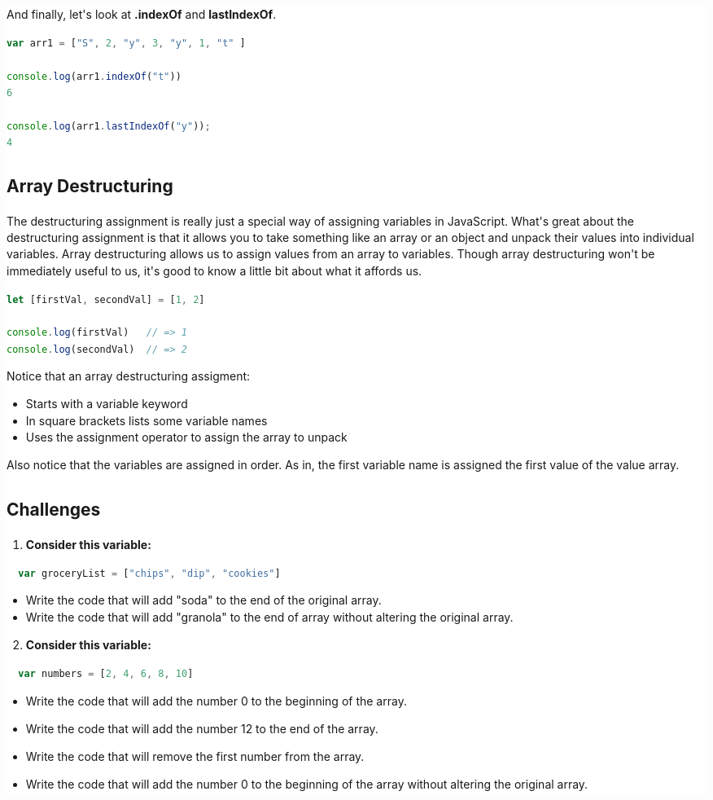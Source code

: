And finally, let's look at **.indexOf** and **lastIndexOf**.

```JavaScript
var arr1 = ["S", 2, "y", 3, "y", 1, "t" ]

console.log(arr1.indexOf("t"))
6

console.log(arr1.lastIndexOf("y"));
4
```
## Array Destructuring

The destructuring assignment is really just a special way of assigning variables in JavaScript. What's great about the destructuring assignment is that it allows you to take something like an array or an object and unpack their values into individual variables.
Array destructuring allows us to assign values from an array to variables. Though array destructuring won't be immediately useful to us, it's good to know a little bit about what it affords us.

```javascript
let [firstVal, secondVal] = [1, 2]

console.log(firstVal)   // => 1
console.log(secondVal)  // => 2
```

Notice that an array destructuring assigment:

- Starts with a variable keyword
- In square brackets lists some variable names
- Uses the assignment operator to assign the array to unpack

Also notice that the variables are assigned in order. As in, the first variable name is assigned the first value of the value array.


## Challenges

1. **Consider this variable:**
```JavaScript
  var groceryList = ["chips", "dip", "cookies"]
```
- Write the code that will add "soda" to the end of the original array.
- Write the code that will add "granola" to the end of array without altering the original array.

2. **Consider this variable:**
```JavaScript
  var numbers = [2, 4, 6, 8, 10]
```
- Write the code that will add the number 0 to the beginning of the array.

- Write the code that will add the number 12 to the end of the array.

- Write the code that will remove the first number from the array.

- Write the code that will add the number 0 to the beginning of the array without altering the original array.
